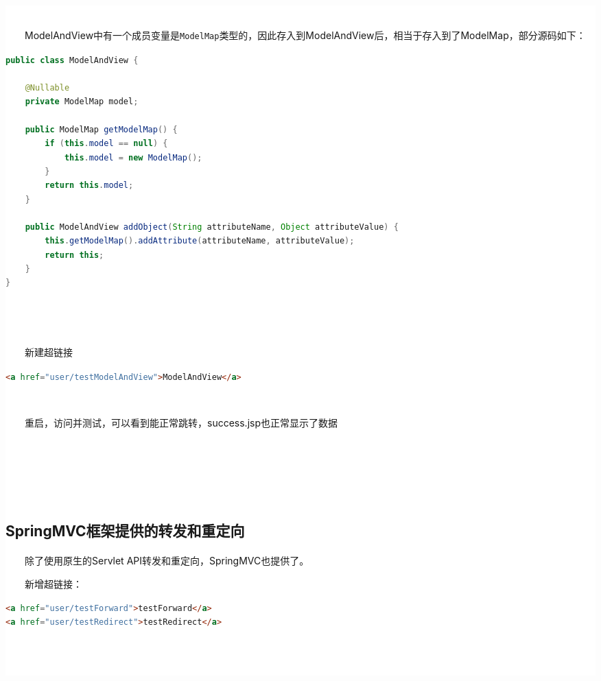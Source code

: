 　　‍

　　ModelAndView中有一个成员变量是`ModelMap`​类型的，因此存入到ModelAndView后，相当于存入到了ModelMap，部分源码如下：

```java
public class ModelAndView {

    @Nullable
    private ModelMap model;

    public ModelMap getModelMap() {
        if (this.model == null) {
            this.model = new ModelMap();
        }
        return this.model;
    }

    public ModelAndView addObject(String attributeName, Object attributeValue) {
        this.getModelMap().addAttribute(attributeName, attributeValue);
        return this;
    }
}
```

　　‍

　　‍

　　新建超链接

```html
<a href="user/testModelAndView">ModelAndView</a>
```

　　‍

　　重启，访问并测试，可以看到能正常跳转，success.jsp也正常显示了数据

　　‍

　　‍

　　‍

## SpringMVC框架提供的转发和重定向

　　除了使用原生的Servlet API转发和重定向，SpringMVC也提供了。

　　新增超链接：

```html
<a href="user/testForward">testForward</a>
<a href="user/testRedirect">testRedirect</a>
```

　　‍

　　‍

